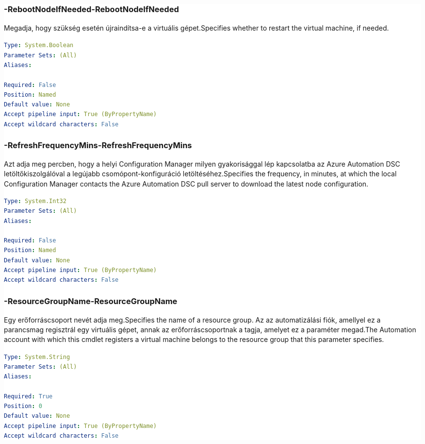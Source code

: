 ### <span data-ttu-id="035a5-141">-RebootNodeIfNeeded</span><span class="sxs-lookup"><span data-stu-id="035a5-141">-RebootNodeIfNeeded</span></span>
<span data-ttu-id="035a5-142">Megadja, hogy szükség esetén újraindítsa-e a virtuális gépet.</span><span class="sxs-lookup"><span data-stu-id="035a5-142">Specifies whether to restart the virtual machine, if needed.</span></span>

```yaml
Type: System.Boolean
Parameter Sets: (All)
Aliases:

Required: False
Position: Named
Default value: None
Accept pipeline input: True (ByPropertyName)
Accept wildcard characters: False
```

### <span data-ttu-id="035a5-143">-RefreshFrequencyMins</span><span class="sxs-lookup"><span data-stu-id="035a5-143">-RefreshFrequencyMins</span></span>
<span data-ttu-id="035a5-144">Azt adja meg percben, hogy a helyi Configuration Manager milyen gyakorisággal lép kapcsolatba az Azure Automation DSC letöltőkiszolgálóval a legújabb csomópont-konfiguráció letöltéséhez.</span><span class="sxs-lookup"><span data-stu-id="035a5-144">Specifies the frequency, in minutes, at which the local Configuration Manager contacts the Azure Automation DSC pull server to download the latest node configuration.</span></span>

```yaml
Type: System.Int32
Parameter Sets: (All)
Aliases:

Required: False
Position: Named
Default value: None
Accept pipeline input: True (ByPropertyName)
Accept wildcard characters: False
```

### <span data-ttu-id="035a5-145">-ResourceGroupName</span><span class="sxs-lookup"><span data-stu-id="035a5-145">-ResourceGroupName</span></span>
<span data-ttu-id="035a5-146">Egy erőforráscsoport nevét adja meg.</span><span class="sxs-lookup"><span data-stu-id="035a5-146">Specifies the name of a resource group.</span></span>
<span data-ttu-id="035a5-147">Az az automatizálási fiók, amellyel ez a parancsmag regisztrál egy virtuális gépet, annak az erőforráscsoportnak a tagja, amelyet ez a paraméter megad.</span><span class="sxs-lookup"><span data-stu-id="035a5-147">The Automation account with which this cmdlet registers a virtual machine belongs to the resource group that this parameter specifies.</span></span>

```yaml
Type: System.String
Parameter Sets: (All)
Aliases:

Required: True
Position: 0
Default value: None
Accept pipeline input: True (ByPropertyName)
Accept wildcard characters: False
```
